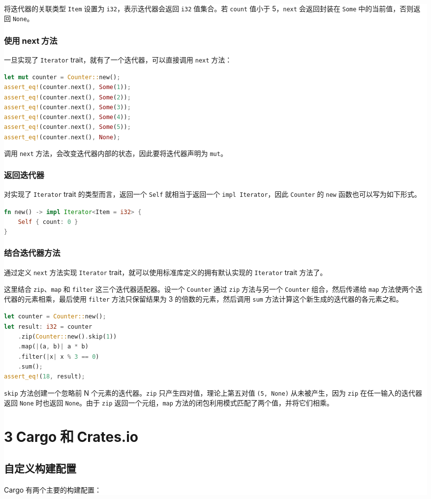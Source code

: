 将迭代器的关联类型 `Item` 设置为 `i32`，表示迭代器会返回 `i32` 值集合。若 `count` 值小于 5，`next` 会返回封装在 `Some` 中的当前值，否则返回 `None`。

### 使用 next 方法

一旦实现了 `Iterator` trait，就有了一个迭代器，可以直接调用 `next` 方法：

```rust
let mut counter = Counter::new();
assert_eq!(counter.next(), Some(1));
assert_eq!(counter.next(), Some(2));
assert_eq!(counter.next(), Some(3));
assert_eq!(counter.next(), Some(4));
assert_eq!(counter.next(), Some(5));
assert_eq!(counter.next(), None);
```

调用 `next` 方法，会改变迭代器内部的状态，因此要将迭代器声明为 `mut`。

### 返回迭代器

对实现了 `Iterator` trait 的类型而言，返回一个 `Self` 就相当于返回一个 `impl Iterator`，因此 `Counter` 的 `new` 函数也可以写为如下形式。

```rust
fn new() -> impl Iterator<Item = i32> {
    Self { count: 0 }
}
```

### 结合迭代器方法

通过定义 `next` 方法实现 `Iterator` trait，就可以使用标准库定义的拥有默认实现的 `Iterator` trait 方法了。

这里结合 `zip`、`map` 和 `filter` 这三个迭代器适配器。设一个 `Counter` 通过 `zip` 方法与另一个 `Counter` 组合，然后传递给 `map` 方法使两个迭代器的元素相乘，最后使用 `filter` 方法只保留结果为 3 的倍数的元素，然后调用 `sum` 方法计算这个新生成的迭代器的各元素之和。

```rust
let counter = Counter::new();
let result: i32 = counter
    .zip(Counter::new().skip(1))
    .map(|(a, b)| a * b)
    .filter(|x| x % 3 == 0)
    .sum();
assert_eq!(18, result);
```

`skip` 方法创建一个忽略前 N 个元素的迭代器。`zip` 只产生四对值，理论上第五对值 `(5, None)` 从未被产生，因为 `zip` 在任一输入的迭代器返回 `None` 时也返回 `None`。由于 `zip` 返回一个元组，`map` 方法的闭包利用模式匹配了两个值，并将它们相乘。

# 3 Cargo 和 Crates.io

## 自定义构建配置

Cargo 有两个主要的构建配置：
